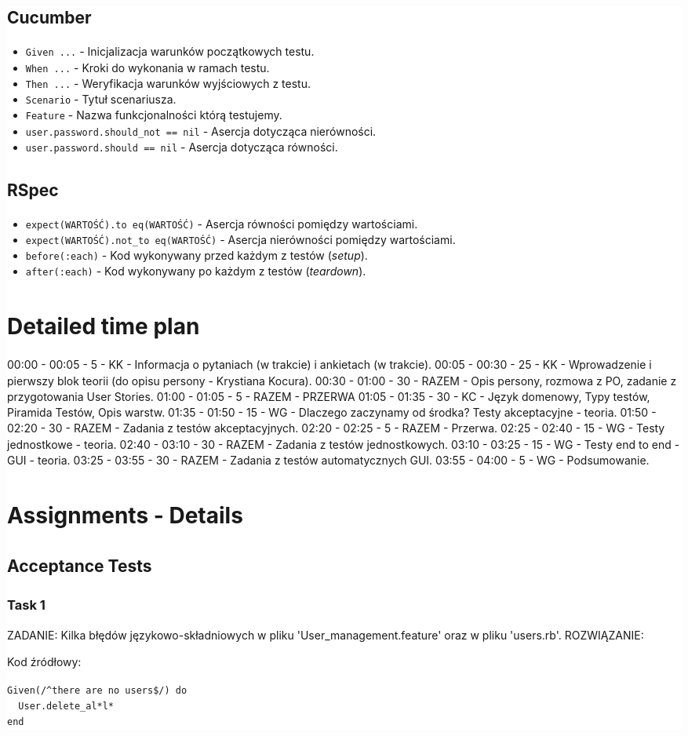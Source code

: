 ## Cucumber

- `Given ...` - Inicjalizacja warunków początkowych testu.
- `When ...` - Kroki do wykonania w ramach testu.
- `Then ...` - Weryfikacja warunków wyjściowych z testu.
- `Scenario` - Tytuł scenariusza.
- `Feature` - Nazwa funkcjonalności którą testujemy.
- `user.password.should_not == nil` - Asercja dotycząca nierówności.
- `user.password.should == nil` - Asercja dotycząca równości.

## RSpec

- `expect(WARTOŚĆ).to eq(WARTOŚĆ)` - Asercja równości pomiędzy wartościami.
- `expect(WARTOŚĆ).not_to eq(WARTOŚĆ)` - Asercja nierówności pomiędzy wartościami.
- `before(:each)` - Kod wykonywany przed każdym z testów (*setup*).
- `after(:each)` - Kod wykonywany po każdym z testów (*teardown*).

# Detailed time plan

00:00 - 00:05 -  5 - KK    - Informacja o pytaniach (w trakcie) i ankietach (w trakcie).
00:05 - 00:30 - 25 - KK    - Wprowadzenie i pierwszy blok teorii (do opisu persony - Krystiana Kocura).
00:30 - 01:00 - 30 - RAZEM - Opis persony, rozmowa z PO, zadanie z przygotowania User Stories.
01:00 - 01:05 -  5 - RAZEM - PRZERWA
01:05 - 01:35 - 30 - KC    - Język domenowy, Typy testów, Piramida Testów, Opis warstw.
01:35 - 01:50 - 15 - WG    - Dlaczego zaczynamy od środka? Testy akceptacyjne - teoria.
01:50 - 02:20 - 30 - RAZEM - Zadania z testów akceptacyjnych.
02:20 - 02:25 -  5 - RAZEM - Przerwa.
02:25 - 02:40 - 15 - WG    - Testy jednostkowe - teoria.
02:40 - 03:10 - 30 - RAZEM - Zadania z testów jednostkowych.
03:10 - 03:25 - 15 - WG    - Testy end to end - GUI - teoria.
03:25 - 03:55 - 30 - RAZEM - Zadania z testów automatycznych GUI.
03:55 - 04:00 -  5 - WG    - Podsumowanie.

# Assignments - Details

## Acceptance Tests

### Task 1

ZADANIE: Kilka błędów językowo-składniowych w pliku 'User_management.feature' oraz w pliku 'users.rb'.
ROZWIĄZANIE:

Kod źródłowy:
~~~
Given(/^there are no users$/) do
  User.delete_al*l*
end
~~~
